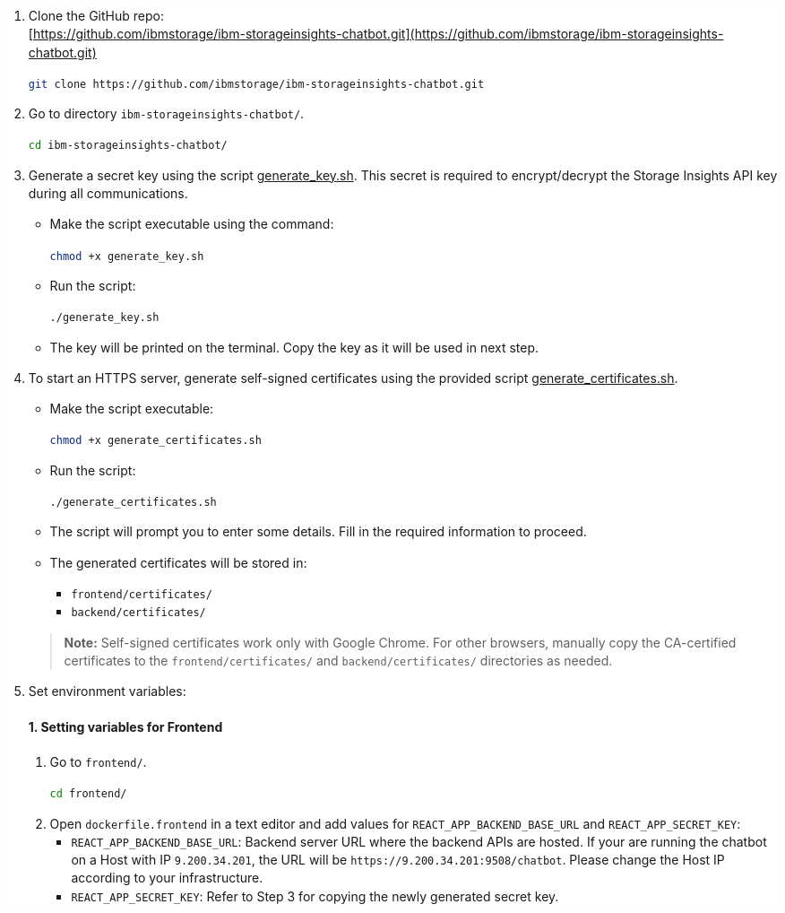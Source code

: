 1. Clone the GitHub repo:  
   [https://github.com/ibmstorage/ibm-storageinsights-chatbot.git](https://github.com/ibmstorage/ibm-storageinsights-chatbot.git)
   
     ```bash
     git clone https://github.com/ibmstorage/ibm-storageinsights-chatbot.git
     ```
2. Go to directory `ibm-storageinsights-chatbot/`.
    ```bash
    cd ibm-storageinsights-chatbot/
    ```
3. Generate a secret key using the script [generate_key.sh](./generate_key.sh). This secret is required to encrypt/decrypt the Storage Insights API key during all communications.
   - Make the script executable using the command:
        ```bash
        chmod +x generate_key.sh
        ```
   - Run the script:
        ```bash
        ./generate_key.sh
        ```
   - The key will be printed on the terminal. Copy the key as it will be used in next step.
4. To start an HTTPS server, generate self-signed certificates using the provided script [generate_certificates.sh](./generate_certificates.sh).
   - Make the script executable:
        ```bash
        chmod +x generate_certificates.sh
        ```

   - Run the script:
        ```bash
        ./generate_certificates.sh
        ```

   - The script will prompt you to enter some details. Fill in the required information to proceed.

   - The generated certificates will be stored in:
       - `frontend/certificates/`
       - `backend/certificates/`
   > **Note:** Self-signed certificates work only with Google Chrome. For other browsers, manually copy the CA-certified certificates to the `frontend/certificates/` and `backend/certificates/` directories as needed.
5. Set environment variables:

    #### 1. Setting variables for Frontend
    1. Go to `frontend/`.
        ```bash
        cd frontend/
        ```
    2. Open `dockerfile.frontend` in a text editor and add values for `REACT_APP_BACKEND_BASE_URL` and `REACT_APP_SECRET_KEY`:
        - `REACT_APP_BACKEND_BASE_URL`: Backend server URL where the backend APIs are hosted. If your are running the chatbot on a Host with IP `9.200.34.201`, the URL will be `https://9.200.34.201:9508/chatbot`. Please change the Host IP according to your infrastructure.
        - `REACT_APP_SECRET_KEY`: Refer to Step 3 for copying the newly generated secret key.
